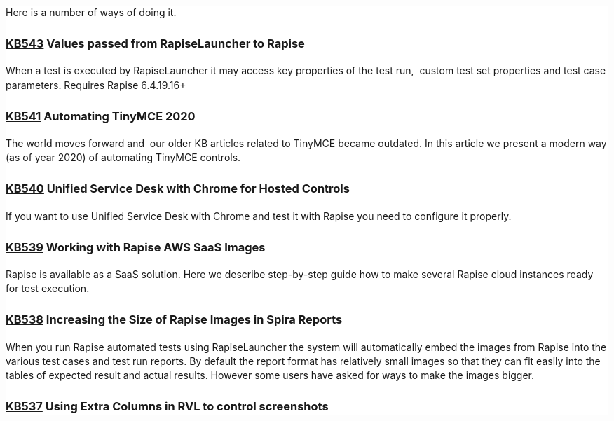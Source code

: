 Here is a number of ways of doing it.

### <a onclick="return RegisterKbClick('KB543', 'Values passed from RapiseLauncher to Rapise')" target="_blank"  href="https://www.inflectra.com/Support/KnowledgeBase/KB543.aspx">KB543</a> Values passed from RapiseLauncher to Rapise

When a test is executed by RapiseLauncher it may access key properties of the test run,  custom test set properties and test case parameters. Requires Rapise 6.4.19.16+

### <a onclick="return RegisterKbClick('KB541', 'Automating TinyMCE 2020')" target="_blank"  href="https://www.inflectra.com/Support/KnowledgeBase/KB541.aspx">KB541</a> Automating TinyMCE 2020

The world moves forward and  our older KB articles related to TinyMCE became outdated. In this article we present a modern way (as of year 2020) of automating TinyMCE controls.

### <a onclick="return RegisterKbClick('KB540', 'Unified Service Desk with Chrome for Hosted Controls')" target="_blank"  href="https://www.inflectra.com/Support/KnowledgeBase/KB540.aspx">KB540</a> Unified Service Desk with Chrome for Hosted Controls

If you want to use Unified Service Desk with Chrome and test it with Rapise you need to configure it properly.

### <a onclick="return RegisterKbClick('KB539', 'Working with Rapise AWS SaaS Images')" target="_blank"  href="https://www.inflectra.com/Support/KnowledgeBase/KB539.aspx">KB539</a> Working with Rapise AWS SaaS Images

Rapise is available as a SaaS solution. Here we describe step-by-step guide how to make several Rapise cloud instances ready for test execution.

### <a onclick="return RegisterKbClick('KB538', 'Increasing the Size of Rapise Images in Spira Reports')" target="_blank"  href="https://www.inflectra.com/Support/KnowledgeBase/KB538.aspx">KB538</a> Increasing the Size of Rapise Images in Spira Reports

When you run Rapise automated tests using RapiseLauncher the system will automatically embed the images from Rapise into the various test cases and test run reports. By default the report format has relatively small images so that they can fit easily into the tables of expected result and actual results. However some users have asked for ways to make the images bigger.

### <a onclick="return RegisterKbClick('KB537', 'Using Extra Columns in RVL to control screenshots')" target="_blank"  href="https://www.inflectra.com/Support/KnowledgeBase/KB537.aspx">KB537</a> Using Extra Columns in RVL to control screenshots
